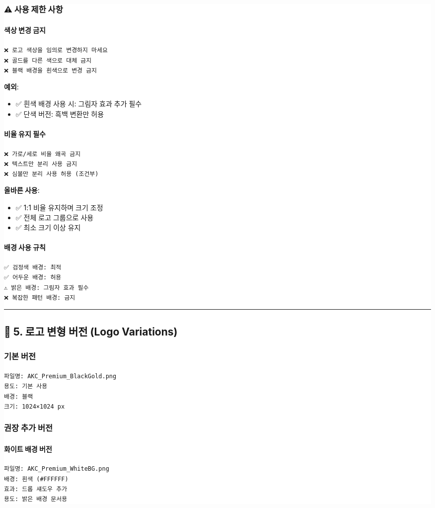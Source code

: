 ### ⚠️ 사용 제한 사항

#### 색상 변경 금지
```
❌ 로고 색상을 임의로 변경하지 마세요
❌ 골드를 다른 색으로 대체 금지
❌ 블랙 배경을 흰색으로 변경 금지
```

**예외**:
- ✅ 흰색 배경 사용 시: 그림자 효과 추가 필수
- ✅ 단색 버전: 흑백 변환만 허용

#### 비율 유지 필수
```
❌ 가로/세로 비율 왜곡 금지
❌ 텍스트만 분리 사용 금지
❌ 심볼만 분리 사용 허용 (조건부)
```

**올바른 사용**:
- ✅ 1:1 비율 유지하며 크기 조정
- ✅ 전체 로고 그룹으로 사용
- ✅ 최소 크기 이상 유지

#### 배경 사용 규칙
```
✅ 검정색 배경: 최적
✅ 어두운 배경: 허용
⚠️ 밝은 배경: 그림자 효과 필수
❌ 복잡한 패턴 배경: 금지
```

---

## 🎨 5. 로고 변형 버전 (Logo Variations)

### 기본 버전
```
파일명: AKC_Premium_BlackGold.png
용도: 기본 사용
배경: 블랙
크기: 1024×1024 px
```

### 권장 추가 버전

#### 화이트 배경 버전
```
파일명: AKC_Premium_WhiteBG.png
배경: 흰색 (#FFFFFF)
효과: 드롭 섀도우 추가
용도: 밝은 배경 문서용
```
